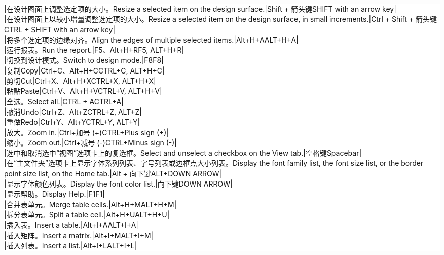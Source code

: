 |<span data-ttu-id="2de72-150">在设计图面上调整选定项的大小。</span><span class="sxs-lookup"><span data-stu-id="2de72-150">Resize a selected item on the design surface.</span></span>|<span data-ttu-id="2de72-151">Shift + 箭头键</span><span class="sxs-lookup"><span data-stu-id="2de72-151">SHIFT with an arrow key</span></span>|  
|<span data-ttu-id="2de72-152">在设计图面上以较小增量调整选定项的大小。</span><span class="sxs-lookup"><span data-stu-id="2de72-152">Resize a selected item on the design surface, in small increments.</span></span>|<span data-ttu-id="2de72-153">Ctrl + Shift + 箭头键</span><span class="sxs-lookup"><span data-stu-id="2de72-153">CTRL + SHIFT with an arrow key</span></span>|  
|<span data-ttu-id="2de72-154">将多个选定项的边缘对齐。</span><span class="sxs-lookup"><span data-stu-id="2de72-154">Align the edges of multiple selected items.</span></span>|<span data-ttu-id="2de72-155">Alt+H+A</span><span class="sxs-lookup"><span data-stu-id="2de72-155">ALT+H+A</span></span>|  
|<span data-ttu-id="2de72-156">运行报表。</span><span class="sxs-lookup"><span data-stu-id="2de72-156">Run the report.</span></span>|<span data-ttu-id="2de72-157">F5、Alt+H+R</span><span class="sxs-lookup"><span data-stu-id="2de72-157">F5, ALT+H+R</span></span>|  
|<span data-ttu-id="2de72-158">切换到设计模式。</span><span class="sxs-lookup"><span data-stu-id="2de72-158">Switch to design mode.</span></span>|<span data-ttu-id="2de72-159">F8</span><span class="sxs-lookup"><span data-stu-id="2de72-159">F8</span></span>|  
|<span data-ttu-id="2de72-160">复制</span><span class="sxs-lookup"><span data-stu-id="2de72-160">Copy</span></span>|<span data-ttu-id="2de72-161">Ctrl+C、Alt+H+C</span><span class="sxs-lookup"><span data-stu-id="2de72-161">CTRL+C, ALT+H+C</span></span>|  
|<span data-ttu-id="2de72-162">剪切</span><span class="sxs-lookup"><span data-stu-id="2de72-162">Cut</span></span>|<span data-ttu-id="2de72-163">Ctrl+X、Alt+H+X</span><span class="sxs-lookup"><span data-stu-id="2de72-163">CTRL+X, ALT+H+X</span></span>|  
|<span data-ttu-id="2de72-164">粘贴</span><span class="sxs-lookup"><span data-stu-id="2de72-164">Paste</span></span>|<span data-ttu-id="2de72-165">Ctrl+V、Alt+H+V</span><span class="sxs-lookup"><span data-stu-id="2de72-165">CTRL+V, ALT+H+V</span></span>|  
|<span data-ttu-id="2de72-166">全选。</span><span class="sxs-lookup"><span data-stu-id="2de72-166">Select all.</span></span>|<span data-ttu-id="2de72-167">CTRL + A</span><span class="sxs-lookup"><span data-stu-id="2de72-167">CTRL+A</span></span>|  
|<span data-ttu-id="2de72-168">撤消</span><span class="sxs-lookup"><span data-stu-id="2de72-168">Undo</span></span>|<span data-ttu-id="2de72-169">Ctrl+Z、Alt+Z</span><span class="sxs-lookup"><span data-stu-id="2de72-169">CTRL+Z, ALT+Z</span></span>|  
|<span data-ttu-id="2de72-170">重做</span><span class="sxs-lookup"><span data-stu-id="2de72-170">Redo</span></span>|<span data-ttu-id="2de72-171">Ctrl+Y、Alt+Y</span><span class="sxs-lookup"><span data-stu-id="2de72-171">CTRL+Y, ALT+Y</span></span>|  
|<span data-ttu-id="2de72-172">放大。</span><span class="sxs-lookup"><span data-stu-id="2de72-172">Zoom in.</span></span>|<span data-ttu-id="2de72-173">Ctrl+加号 (+)</span><span class="sxs-lookup"><span data-stu-id="2de72-173">CTRL+Plus sign (+)</span></span>|  
|<span data-ttu-id="2de72-174">缩小。</span><span class="sxs-lookup"><span data-stu-id="2de72-174">Zoom out.</span></span>|<span data-ttu-id="2de72-175">Ctrl+减号 (-)</span><span class="sxs-lookup"><span data-stu-id="2de72-175">CTRL+Minus sign (-)</span></span>|  
|<span data-ttu-id="2de72-176">选中和取消选中“视图”选项卡上的复选框。</span><span class="sxs-lookup"><span data-stu-id="2de72-176">Select and unselect a checkbox on the View tab.</span></span>|<span data-ttu-id="2de72-177">空格键</span><span class="sxs-lookup"><span data-stu-id="2de72-177">Spacebar</span></span>|  
|<span data-ttu-id="2de72-178">在“主文件夹”选项卡上显示字体系列列表、字号列表或边框点大小列表。</span><span class="sxs-lookup"><span data-stu-id="2de72-178">Display the font family list, the font size list, or the border point size list, on the Home tab.</span></span>|<span data-ttu-id="2de72-179">Alt + 向下键</span><span class="sxs-lookup"><span data-stu-id="2de72-179">ALT+DOWN ARROW</span></span>|  
|<span data-ttu-id="2de72-180">显示字体颜色列表。</span><span class="sxs-lookup"><span data-stu-id="2de72-180">Display the font color list.</span></span>|<span data-ttu-id="2de72-181">向下键</span><span class="sxs-lookup"><span data-stu-id="2de72-181">DOWN ARROW</span></span>|  
|<span data-ttu-id="2de72-182">显示帮助。</span><span class="sxs-lookup"><span data-stu-id="2de72-182">Display Help.</span></span>|<span data-ttu-id="2de72-183">F1</span><span class="sxs-lookup"><span data-stu-id="2de72-183">F1</span></span>|  
|<span data-ttu-id="2de72-184">合并表单元。</span><span class="sxs-lookup"><span data-stu-id="2de72-184">Merge table cells.</span></span>|<span data-ttu-id="2de72-185">Alt+H+M</span><span class="sxs-lookup"><span data-stu-id="2de72-185">ALT+H+M</span></span>|  
|<span data-ttu-id="2de72-186">拆分表单元。</span><span class="sxs-lookup"><span data-stu-id="2de72-186">Split a table cell.</span></span>|<span data-ttu-id="2de72-187">Alt+H+U</span><span class="sxs-lookup"><span data-stu-id="2de72-187">ALT+H+U</span></span>|  
|<span data-ttu-id="2de72-188">插入表。</span><span class="sxs-lookup"><span data-stu-id="2de72-188">Insert a table.</span></span>|<span data-ttu-id="2de72-189">Alt+I+A</span><span class="sxs-lookup"><span data-stu-id="2de72-189">ALT+I+A</span></span>|  
|<span data-ttu-id="2de72-190">插入矩阵。</span><span class="sxs-lookup"><span data-stu-id="2de72-190">Insert a matrix.</span></span>|<span data-ttu-id="2de72-191">Alt+I+M</span><span class="sxs-lookup"><span data-stu-id="2de72-191">ALT+I+M</span></span>|  
|<span data-ttu-id="2de72-192">插入列表。</span><span class="sxs-lookup"><span data-stu-id="2de72-192">Insert a list.</span></span>|<span data-ttu-id="2de72-193">Alt+I+L</span><span class="sxs-lookup"><span data-stu-id="2de72-193">ALT+I+L</span></span>|  